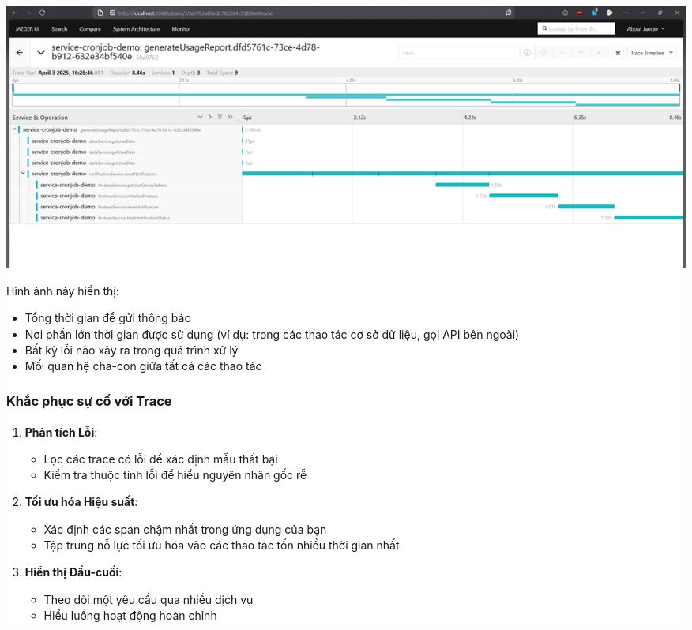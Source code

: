 ![Ví dụ Trace Chuỗi Thông báo](./img/img.png)

Hình ảnh này hiển thị:

- Tổng thời gian để gửi thông báo
- Nơi phần lớn thời gian được sử dụng (ví dụ: trong các thao tác cơ sở dữ liệu, gọi API bên ngoài)
- Bất kỳ lỗi nào xảy ra trong quá trình xử lý
- Mối quan hệ cha-con giữa tất cả các thao tác

### Khắc phục sự cố với Trace

1. **Phân tích Lỗi**:

   - Lọc các trace có lỗi để xác định mẫu thất bại
   - Kiểm tra thuộc tính lỗi để hiểu nguyên nhân gốc rễ

2. **Tối ưu hóa Hiệu suất**:

   - Xác định các span chậm nhất trong ứng dụng của bạn
   - Tập trung nỗ lực tối ưu hóa vào các thao tác tốn nhiều thời gian nhất

3. **Hiển thị Đầu-cuối**:
   - Theo dõi một yêu cầu qua nhiều dịch vụ
   - Hiểu luồng hoạt động hoàn chỉnh
